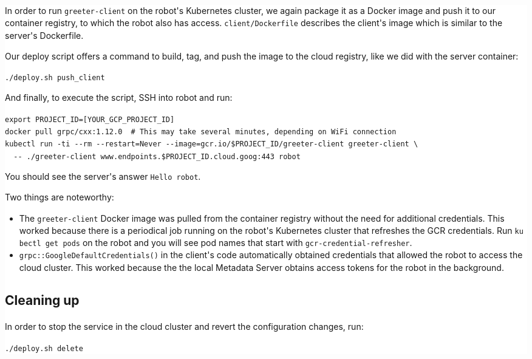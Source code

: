 In order to run `greeter-client` on the robot's Kubernetes cluster, we again package it as a Docker image and push it to our container registry, to which the robot also has access.
`client/Dockerfile` describes the client's image which is similar to the server's Dockerfile.

Our deploy script offers a command to build, tag, and push the image to the cloud registry, like we did with the server container:

```
./deploy.sh push_client
```

And finally, to execute the script, SSH into robot and run:

```
export PROJECT_ID=[YOUR_GCP_PROJECT_ID]
docker pull grpc/cxx:1.12.0  # This may take several minutes, depending on WiFi connection
kubectl run -ti --rm --restart=Never --image=gcr.io/$PROJECT_ID/greeter-client greeter-client \
  -- ./greeter-client www.endpoints.$PROJECT_ID.cloud.goog:443 robot
```

You should see the server's answer `Hello robot`.

Two things are noteworthy:

* The `greeter-client` Docker image was pulled from the container registry without the need for additional credentials. This worked because there is a periodical job running on the robot's Kubernetes cluster that refreshes the GCR credentials. Run `kubectl get pods` on the robot and you will see pod names that start with `gcr-credential-refresher`.
* `grpc::GoogleDefaultCredentials()` in the client's code automatically obtained credentials that allowed the robot to access the cloud cluster. This worked because the the local Metadata Server obtains access tokens for the robot in the background.


## Cleaning up

In order to stop the service in the cloud cluster and revert the configuration changes, run:

```
./deploy.sh delete
```
